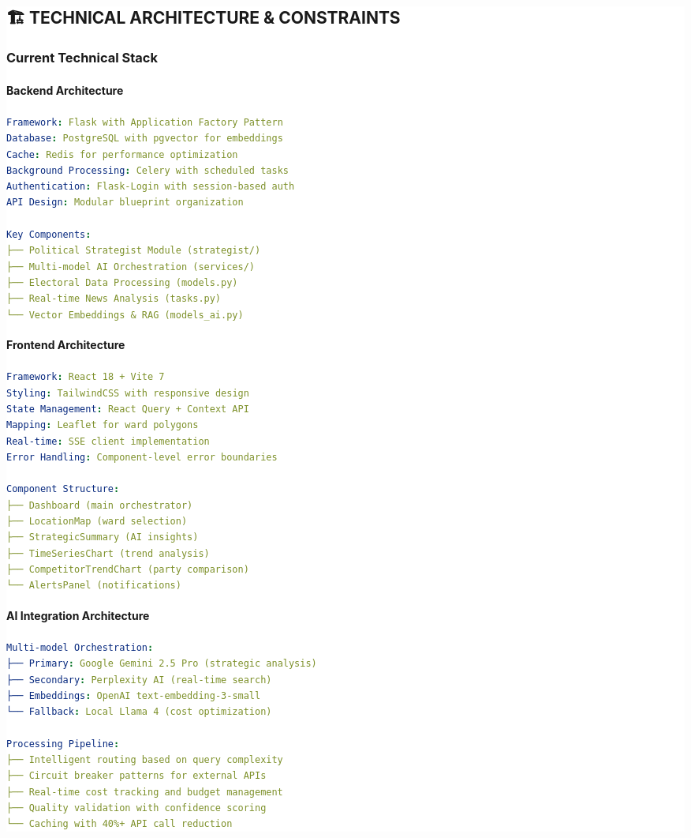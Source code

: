 
## 🏗️ TECHNICAL ARCHITECTURE & CONSTRAINTS

### **Current Technical Stack**

#### **Backend Architecture**
```yaml
Framework: Flask with Application Factory Pattern
Database: PostgreSQL with pgvector for embeddings
Cache: Redis for performance optimization
Background Processing: Celery with scheduled tasks
Authentication: Flask-Login with session-based auth
API Design: Modular blueprint organization

Key Components:
├── Political Strategist Module (strategist/)
├── Multi-model AI Orchestration (services/)
├── Electoral Data Processing (models.py)
├── Real-time News Analysis (tasks.py)
└── Vector Embeddings & RAG (models_ai.py)
```

#### **Frontend Architecture**
```yaml
Framework: React 18 + Vite 7
Styling: TailwindCSS with responsive design
State Management: React Query + Context API
Mapping: Leaflet for ward polygons
Real-time: SSE client implementation
Error Handling: Component-level error boundaries

Component Structure:
├── Dashboard (main orchestrator)
├── LocationMap (ward selection)
├── StrategicSummary (AI insights)
├── TimeSeriesChart (trend analysis)
├── CompetitorTrendChart (party comparison)
└── AlertsPanel (notifications)
```

#### **AI Integration Architecture**
```yaml
Multi-model Orchestration:
├── Primary: Google Gemini 2.5 Pro (strategic analysis)
├── Secondary: Perplexity AI (real-time search)
├── Embeddings: OpenAI text-embedding-3-small
└── Fallback: Local Llama 4 (cost optimization)

Processing Pipeline:
├── Intelligent routing based on query complexity
├── Circuit breaker patterns for external APIs
├── Real-time cost tracking and budget management
├── Quality validation with confidence scoring
└── Caching with 40%+ API call reduction
```
